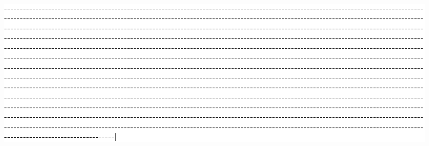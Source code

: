 ------------------------------------------------------------------------------------------------------------------------------------------------------------------------------------------------------------------------------------------------------------------------------------------------------------------------------------------------------------------------------------------------------------------------------------------------------------------------------------------------------------------------------------------------------------------------------------------------------------------------------------------------------------------------------------------------------------------------------------------------------------------------------------------------------------------------------------------------------------------------------------------------------------------------------------------------------------------------------------------------------------------------------------------------------------------------------------------------------------------------------------------------------------------------------------------------------------------------------------------------------------------------------------------------------------------------------------------------------------------------------------------------------------------------------------------------------------------------------------------------------------------------------------------------------------------------------------------------------------------------------------------------------------------------------------------------------------------------------------------------------------------------------------------------------------------------------------|